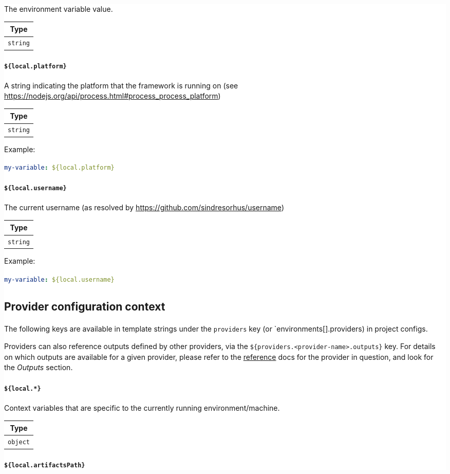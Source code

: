 The environment variable value.

| Type     |
| -------- |
| `string` |

#### `${local.platform}`

A string indicating the platform that the framework is running on (see https://nodejs.org/api/process.html#process_process_platform)

| Type     |
| -------- |
| `string` |

Example:

```yaml
my-variable: ${local.platform}
```

#### `${local.username}`

The current username (as resolved by https://github.com/sindresorhus/username)

| Type     |
| -------- |
| `string` |

Example:

```yaml
my-variable: ${local.username}
```


## Provider configuration context

The following keys are available in template strings under the `providers` key (or `environments[].providers) in project configs.

Providers can also reference outputs defined by other providers, via the `${providers.<provider-name>.outputs}` key. For details on which outputs are available for a given provider, please refer to the [reference](https://docs.garden.io/providers) docs for the provider in question, and look for the _Outputs_ section.


#### `${local.*}`

Context variables that are specific to the currently running environment/machine.

| Type     |
| -------- |
| `object` |

#### `${local.artifactsPath}`
